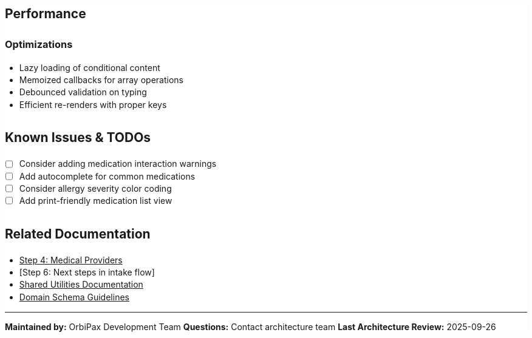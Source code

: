 ## Performance

### Optimizations
- Lazy loading of conditional content
- Memoized callbacks for array operations
- Debounced validation on typing
- Efficient re-renders with proper keys

## Known Issues & TODOs

- [ ] Consider adding medication interaction warnings
- [ ] Add autocomplete for common medications
- [ ] Consider allergy severity color coding
- [ ] Add print-friendly medication list view

## Related Documentation

- [Step 4: Medical Providers](../step4-medical-providers/README.md)
- [Step 6: Next steps in intake flow]
- [Shared Utilities Documentation](../../../../shared/utils/README.md)
- [Domain Schema Guidelines](../../../domain/schemas/README.md)

---

**Maintained by:** OrbiPax Development Team
**Questions:** Contact architecture team
**Last Architecture Review:** 2025-09-26